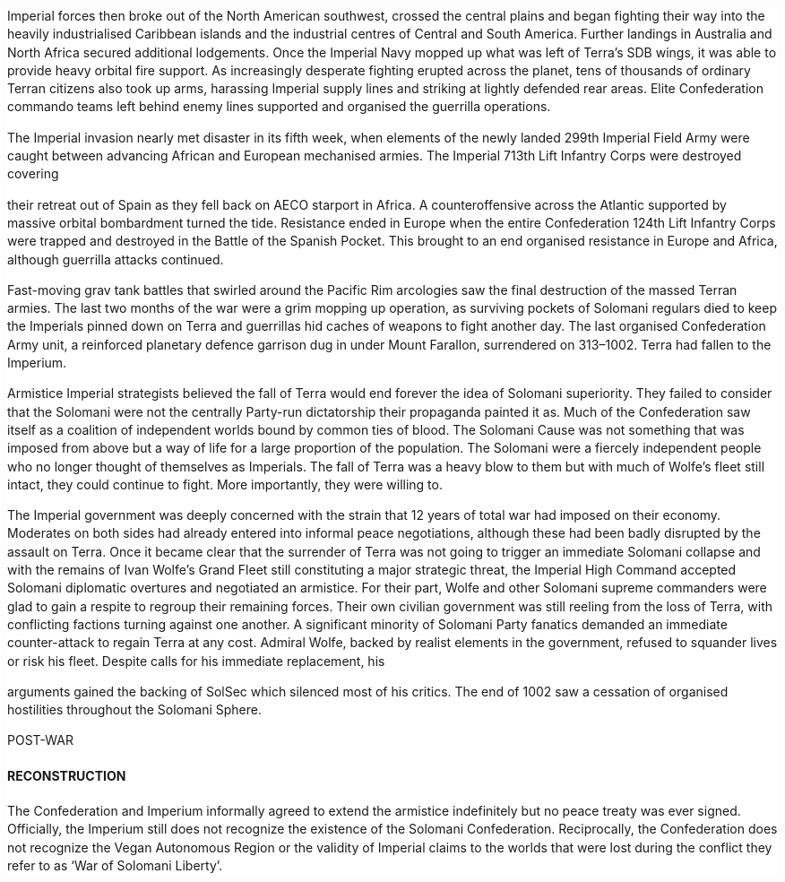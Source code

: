 Imperial forces then broke out of the North American southwest, crossed the central plains and began fighting their way into the heavily industrialised Caribbean islands and the industrial centres of Central and South America. Further landings in Australia and North Africa secured additional lodgements. Once the Imperial Navy mopped up what was left of Terra’s SDB wings, it was able to provide heavy orbital fire support. As increasingly desperate fighting erupted across the planet, tens of thousands of ordinary Terran citizens also took up arms, harassing Imperial supply lines and striking at lightly defended rear areas. Elite Confederation commando teams left behind enemy lines supported and organised the guerrilla operations.

The Imperial invasion nearly met disaster in its fifth week, when elements of the newly landed 299th Imperial Field Army were caught between advancing African and European mechanised armies. The Imperial 713th Lift Infantry Corps were destroyed covering

their retreat out of Spain as they fell back on AECO starport in Africa. A counteroffensive across the Atlantic supported by massive orbital bombardment turned the tide. Resistance ended in Europe when the entire Confederation 124th Lift Infantry Corps were trapped and destroyed in the Battle of the Spanish Pocket. This brought to an end organised resistance in Europe and Africa, although guerrilla attacks continued.

Fast-moving grav tank battles that swirled around the Pacific Rim arcologies saw the final destruction of the massed Terran armies. The last two months of the war were a grim mopping up operation, as surviving pockets of Solomani regulars died to keep the Imperials pinned down on Terra and guerrillas hid caches of weapons to fight another day. The last organised Confederation Army unit, a reinforced planetary defence garrison dug in under Mount Farallon, surrendered on 313–1002. Terra had fallen to the Imperium.

Armistice Imperial strategists believed the fall of Terra would end forever the idea of Solomani superiority. They failed to consider that the Solomani were not the centrally Party-run dictatorship their propaganda painted it as. Much of the Confederation saw itself as a coalition of independent worlds bound by common ties of blood. The Solomani Cause was not something that was imposed from above but a way of life for a large proportion of the population. The Solomani were a fiercely independent people who no longer thought of themselves as Imperials. The fall of Terra was a heavy blow to them but with much of Wolfe’s fleet still intact, they could continue to fight. More importantly, they were willing to.

The Imperial government was deeply concerned with the strain that 12 years of total war had imposed on their economy. Moderates on both sides had already entered into informal peace negotiations, although these had been badly disrupted by the assault on Terra. Once it became clear that the surrender of Terra was not going to trigger an immediate Solomani collapse and with the remains of Ivan Wolfe’s Grand Fleet still constituting a major strategic threat, the Imperial High Command accepted Solomani diplomatic overtures and negotiated an armistice. For their part, Wolfe and other Solomani supreme commanders were glad to gain a respite to regroup their remaining forces. Their own civilian government was still reeling from the loss of Terra, with conflicting factions turning against one another. A significant minority of Solomani Party fanatics demanded an immediate counter-attack to regain Terra at any cost. Admiral Wolfe, backed by realist elements in the government, refused to squander lives or risk his fleet. Despite calls for his immediate replacement, his

arguments gained the backing of SolSec which silenced most of his critics. The end of 1002 saw a cessation of organised hostilities throughout the Solomani Sphere.

POST-WAR

#### RECONSTRUCTION

The Confederation and Imperium informally agreed to extend the armistice indefinitely but no peace treaty was ever signed. Officially, the Imperium still does not recognize the existence of the Solomani Confederation. Reciprocally, the Confederation does not recognize the Vegan Autonomous Region or the validity of Imperial claims to the worlds that were lost during the conflict they refer to as ‘War of Solomani Liberty’.
